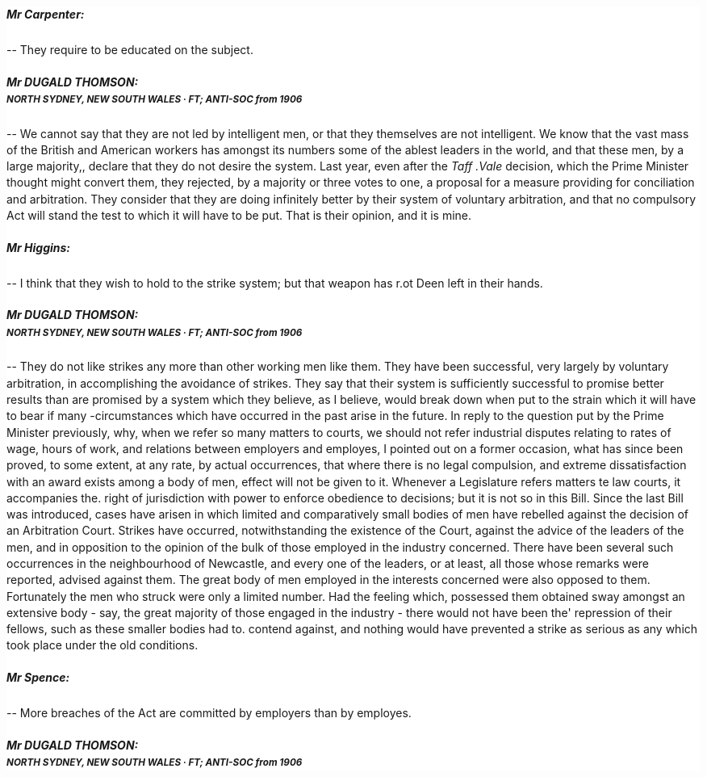 ##### Mr Carpenter:

-- They require to be educated on the subject. 

##### Mr DUGALD THOMSON:<br><small class="text-muted">NORTH SYDNEY, NEW SOUTH WALES &middot; FT; ANTI-SOC from 1906</small>

-- We cannot say that they are not led by intelligent men, or that they themselves are not intelligent. We know that the vast mass of the British and American workers has amongst its numbers some of the ablest leaders in the world, and that these men, by a large majority,, declare that they do not desire the system. Last year, even  after  the  *Taff .Vale*  decision, which the Prime Minister thought might convert them, they rejected, by a majority or three votes to one, a proposal for a measure providing for conciliation and arbitration. They consider that they are doing infinitely better by their system of voluntary arbitration, and that no compulsory Act will stand the test to which it will have to be put. That is their opinion, and it is mine. 

##### Mr Higgins:

-- I think that they wish to hold to the strike system; but that weapon has r.ot Deen left in their hands. 

##### Mr DUGALD THOMSON:<br><small class="text-muted">NORTH SYDNEY, NEW SOUTH WALES &middot; FT; ANTI-SOC from 1906</small>

-- They do not like strikes any more than other working men like them. They have been successful, very largely by voluntary arbitration, in accomplishing the avoidance of strikes. They say that their system is sufficiently successful to promise better results than are promised by a system which they believe, as I believe, would break down when put to the strain which it will have to bear if many -circumstances which have occurred in the past arise in the future. In reply to the question put by the Prime Minister previously, why, when we refer so many matters to courts, we should not refer industrial disputes relating to rates of wage, hours of work, and relations between employers and employes, I pointed out on a former occasion, what has since been proved, to some extent, at any rate, by actual occurrences, that where there is no legal compulsion, and extreme dissatisfaction with an award exists among a body of men, effect will not be given to it. Whenever a Legislature refers matters te law courts, it accompanies the. right of jurisdiction with power to enforce obedience to decisions; but it is not so in this Bill. Since the last Bill was introduced, cases have arisen in which limited and comparatively small bodies of men have rebelled against the decision of an Arbitration Court. Strikes have occurred, notwithstanding the existence of the Court, against the advice of the leaders of the men, and in opposition to the opinion of the bulk of those employed in the industry concerned. There have been several such occurrences in the neighbourhood of Newcastle, and every one of the leaders, or at least, all those whose remarks were reported, advised against them. The great body of men employed in the interests concerned were also opposed to them. Fortunately the men who struck were only a limited number. Had the feeling which, possessed them obtained sway amongst an extensive body - say, the great majority of those engaged in the industry - there would not have been the' repression of their fellows, such as these smaller bodies had to. contend against, and nothing would have prevented a strike as serious as any which took place under the old conditions. 

##### Mr Spence:

-- More breaches of the Act are committed by employers than by employes. 

##### Mr DUGALD THOMSON:<br><small class="text-muted">NORTH SYDNEY, NEW SOUTH WALES &middot; FT; ANTI-SOC from 1906</small>
